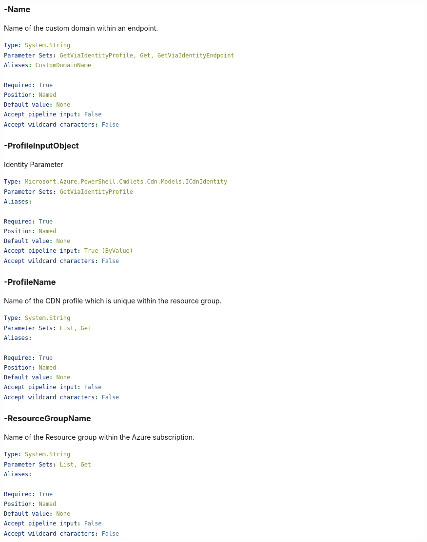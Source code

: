 ### -Name
Name of the custom domain within an endpoint.

```yaml
Type: System.String
Parameter Sets: GetViaIdentityProfile, Get, GetViaIdentityEndpoint
Aliases: CustomDomainName

Required: True
Position: Named
Default value: None
Accept pipeline input: False
Accept wildcard characters: False
```

### -ProfileInputObject
Identity Parameter

```yaml
Type: Microsoft.Azure.PowerShell.Cmdlets.Cdn.Models.ICdnIdentity
Parameter Sets: GetViaIdentityProfile
Aliases:

Required: True
Position: Named
Default value: None
Accept pipeline input: True (ByValue)
Accept wildcard characters: False
```

### -ProfileName
Name of the CDN profile which is unique within the resource group.

```yaml
Type: System.String
Parameter Sets: List, Get
Aliases:

Required: True
Position: Named
Default value: None
Accept pipeline input: False
Accept wildcard characters: False
```

### -ResourceGroupName
Name of the Resource group within the Azure subscription.

```yaml
Type: System.String
Parameter Sets: List, Get
Aliases:

Required: True
Position: Named
Default value: None
Accept pipeline input: False
Accept wildcard characters: False
```

